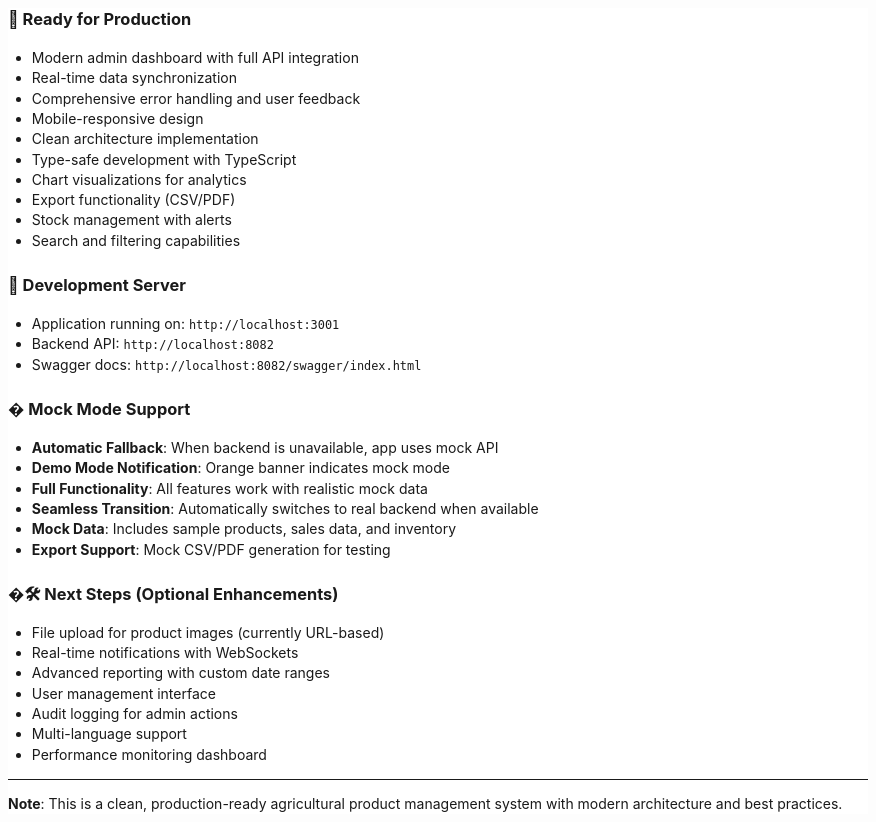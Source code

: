 ### 🚀 Ready for Production
- Modern admin dashboard with full API integration
- Real-time data synchronization
- Comprehensive error handling and user feedback
- Mobile-responsive design
- Clean architecture implementation
- Type-safe development with TypeScript
- Chart visualizations for analytics
- Export functionality (CSV/PDF)
- Stock management with alerts
- Search and filtering capabilities

### 🔗 Development Server
- Application running on: `http://localhost:3001`
- Backend API: `http://localhost:8082`
- Swagger docs: `http://localhost:8082/swagger/index.html`

### � Mock Mode Support
- **Automatic Fallback**: When backend is unavailable, app uses mock API
- **Demo Mode Notification**: Orange banner indicates mock mode
- **Full Functionality**: All features work with realistic mock data
- **Seamless Transition**: Automatically switches to real backend when available
- **Mock Data**: Includes sample products, sales data, and inventory
- **Export Support**: Mock CSV/PDF generation for testing

### �🛠️ Next Steps (Optional Enhancements)
- File upload for product images (currently URL-based)
- Real-time notifications with WebSockets
- Advanced reporting with custom date ranges
- User management interface
- Audit logging for admin actions
- Multi-language support
- Performance monitoring dashboard

---

**Note**: This is a clean, production-ready agricultural product management system with modern architecture and best practices.
